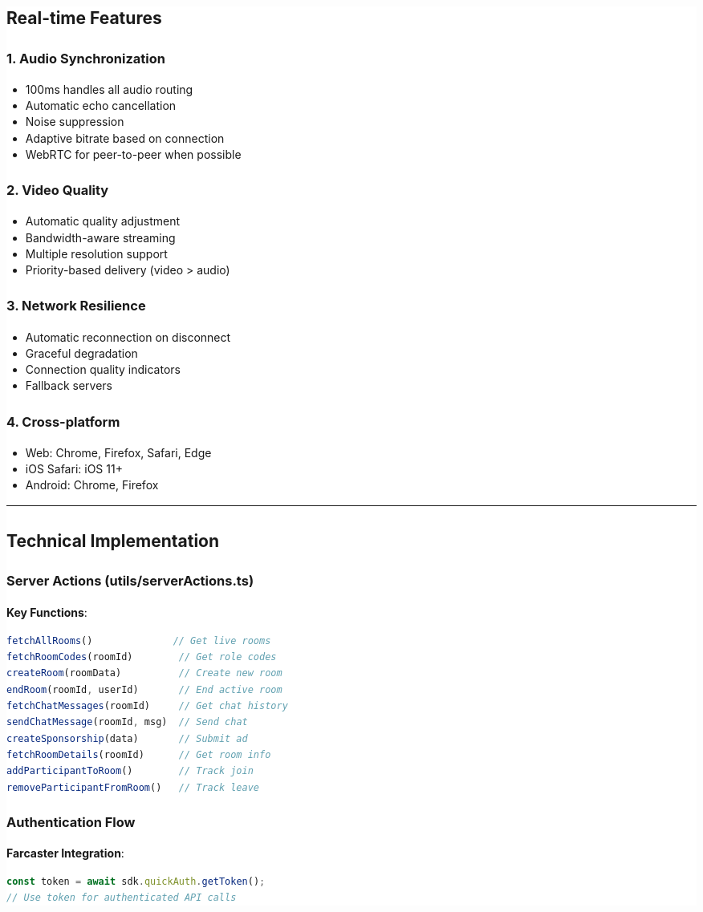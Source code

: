 
## Real-time Features

### 1. Audio Synchronization
- 100ms handles all audio routing
- Automatic echo cancellation
- Noise suppression
- Adaptive bitrate based on connection
- WebRTC for peer-to-peer when possible

### 2. Video Quality
- Automatic quality adjustment
- Bandwidth-aware streaming
- Multiple resolution support
- Priority-based delivery (video > audio)

### 3. Network Resilience
- Automatic reconnection on disconnect
- Graceful degradation
- Connection quality indicators
- Fallback servers

### 4. Cross-platform
- Web: Chrome, Firefox, Safari, Edge
- iOS Safari: iOS 11+
- Android: Chrome, Firefox

---

## Technical Implementation

### Server Actions (utils/serverActions.ts)

**Key Functions**:
```typescript
fetchAllRooms()              // Get live rooms
fetchRoomCodes(roomId)        // Get role codes
createRoom(roomData)          // Create new room
endRoom(roomId, userId)       // End active room
fetchChatMessages(roomId)     // Get chat history
sendChatMessage(roomId, msg)  // Send chat
createSponsorship(data)       // Submit ad
fetchRoomDetails(roomId)      // Get room info
addParticipantToRoom()        // Track join
removeParticipantFromRoom()   // Track leave
```

### Authentication Flow

**Farcaster Integration**:
```typescript
const token = await sdk.quickAuth.getToken();
// Use token for authenticated API calls
```
